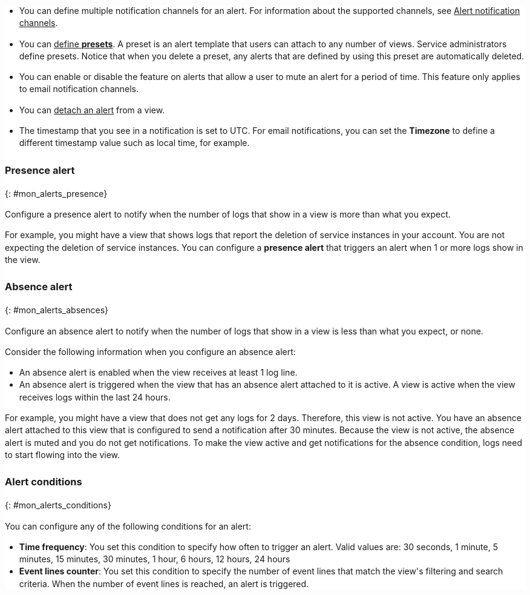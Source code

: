 * You can define multiple notification channels for an alert. For information about the supported channels, see [Alert notification channels](/docs/log-analysis?topic=log-analysis-alerts).

* You can [define **presets**](/docs/log-analysis?topic=log-analysis-preset_ui). A preset is an alert template that users can attach to any number of views. Service administrators define presets. Notice that when you delete a preset, any alerts that are defined by using this preset are automatically deleted.

* You can enable or disable the feature on alerts that allow a user to mute an alert for a period of time. This feature only applies to email notification channels.

* You can [detach an alert](/docs/log-analysis?topic=log-analysis-remove_alert_ui) from a view.

* The timestamp that you see in a notification is set to UTC. For email notifications, you can set the **Timezone** to define a different timestamp value such as local time, for example.




### Presence alert
{: #mon_alerts_presence}

Configure a presence alert to notify when the number of logs that show in a view is more than what you expect.

For example, you might have a view that shows logs that report the deletion of service instances in your account. You are not expecting the deletion of service instances. You can configure a **presence alert** that triggers an alert when 1 or more logs show in the view.


### Absence alert
{: #mon_alerts_absences}

Configure an absence alert to notify when the number of logs that show in a view is less than what you expect, or none.

Consider the following information when you configure an absence alert:
- An absence alert is enabled when the view receives at least 1 log line.
- An absence alert is triggered when the view that has an absence alert attached to it is active. A view is active when the view receives logs within the last 24 hours.

For example, you might have a view that does not get any logs for 2 days. Therefore, this view is not active. You have an absence alert attached to this view that is configured to send a notification after 30 minutes. Because the view is not active, the absence alert is muted and you do not get notifications. To make the view active and get notifications for the absence condition, logs need to start flowing into the view.


### Alert conditions
{: #mon_alerts_conditions}

You can configure any of the following conditions for an alert:

* **Time frequency**: You set this condition to specify how often to trigger an alert. Valid values are: 30 seconds, 1 minute, 5 minutes, 15 minutes, 30 minutes, 1 hour, 6 hours, 12 hours, 24 hours
* **Event lines counter**: You set this condition to specify the number of event lines that match the view's filtering and search criteria. When the number of event lines is reached, an alert is triggered.
